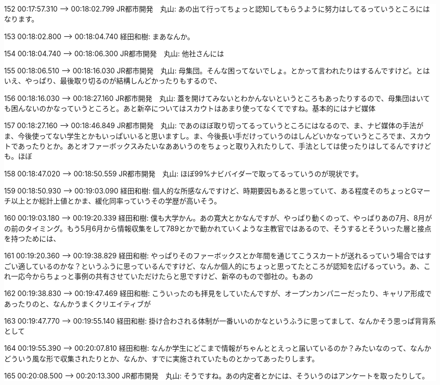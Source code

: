 152
00:17:57.310 --> 00:18:02.799
JR都市開発　丸山: あの出て行ってちょっと認知してもらうように努力はしてるっていうところにはなります。

153
00:18:02.800 --> 00:18:04.740
経田和樹: まあなんか。

154
00:18:04.740 --> 00:18:06.300
JR都市開発　丸山: 他社さんには

155
00:18:06.510 --> 00:18:16.030
JR都市開発　丸山: 母集団。そんな困ってないでしょ。とかって言われたりはするんですけど。とはいえ、やっぱり、最後取り切るのが結構しんどかったりもするので、

156
00:18:16.030 --> 00:18:27.160
JR都市開発　丸山: 蓋を開けてみないとわかんないというところもあったりするので、母集団はいても困んないのかなっていうところと。あと新卒についてはスカウトはあまり使ってなくてですね。基本的にはナビ媒体

157
00:18:27.160 --> 00:18:46.849
JR都市開発　丸山: であのほぼ取り切ってるっていうところにはなるので、ま、ナビ媒体の手法がま、今後使ってない学生とかもいっぱいいると思いますし。ま、今後長い手だけっていうのはしんどいかなっていうところでま、スカウトであったりとか。あとオファーボックスみたいなああいうのをちょっと取り入れたりして、手法としては使ったりはしてるんですけども。ほぼ

158
00:18:47.020 --> 00:18:50.559
JR都市開発　丸山: ほぼ99%ナビバイダーで取ってるっていうのが現状です。

159
00:18:50.930 --> 00:19:03.090
経田和樹: 個人的な所感なんですけど、時期要因もあると思っていて、ある程度そのちょっとGマーチ以上とか総計上値とかま、緩化同率っていうその学歴が高いそう。

160
00:19:03.180 --> 00:19:20.339
経田和樹: 僕も大学かん。あの寛大とかなんですが、やっぱり動くのって、やっぱりあの7月、8月がの前のタイミング。もう5月6月から情報収集をして789とかで動かれていくような主教官ではあるので、そうするとそういった層と接点を持つためには、

161
00:19:20.360 --> 00:19:38.829
経田和樹: やっぱりそのファーボックスとか年間を通じてこうスカートが送れるっていう場合ではすごい適しているのかな？というふうに思っているんですけど、なんか個人的にちょっと思ってたところが認知を広げるっていう。あ、これ一応今からちょっと事例の共有させていただけたらと思ですけど、新卒のもので御社の。もあの

162
00:19:38.830 --> 00:19:47.469
経田和樹: こういったのも拝見をしていたんですが、オープンカンパニーだったり、キャリア形成であったりのと、なんかうまくクリエイティブが

163
00:19:47.770 --> 00:19:55.140
経田和樹: 掛け合わされる体制が一番いいのかなというふうに思ってまして、なんかそう思っぱ背背系として

164
00:19:55.390 --> 00:20:07.810
経田和樹: なんか学生にどこまで情報がちゃんととえっと届いているのか？みたいなのって、なんかどういう風な形で収集されたりとか、なんか、すでに実施されていたものとかってあったりします。

165
00:20:08.500 --> 00:20:13.300
JR都市開発　丸山: そうですね。あの内定者とかには、そういうのはアンケートを取ったりして。

